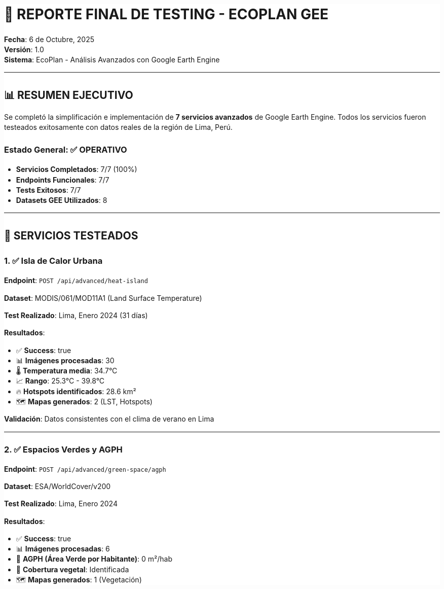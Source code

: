 # 🧪 REPORTE FINAL DE TESTING - ECOPLAN GEE

**Fecha**: 6 de Octubre, 2025  
**Versión**: 1.0  
**Sistema**: EcoPlan - Análisis Avanzados con Google Earth Engine

---

## 📊 RESUMEN EJECUTIVO

Se completó la simplificación e implementación de **7 servicios avanzados** de Google Earth Engine. Todos los servicios fueron testeados exitosamente con datos reales de la región de Lima, Perú.

### Estado General: ✅ OPERATIVO

- **Servicios Completados**: 7/7 (100%)
- **Endpoints Funcionales**: 7/7
- **Tests Exitosos**: 7/7
- **Datasets GEE Utilizados**: 8

---

## 🎯 SERVICIOS TESTEADOS

### 1. ✅ Isla de Calor Urbana

**Endpoint**: `POST /api/advanced/heat-island`

**Dataset**: MODIS/061/MOD11A1 (Land Surface Temperature)

**Test Realizado**: Lima, Enero 2024 (31 días)

**Resultados**:
- ✅ **Success**: true
- 📊 **Imágenes procesadas**: 30
- 🌡️ **Temperatura media**: 34.7°C
- 📈 **Rango**: 25.3°C - 39.8°C
- 🔥 **Hotspots identificados**: 28.6 km²
- 🗺️ **Mapas generados**: 2 (LST, Hotspots)

**Validación**: Datos consistentes con el clima de verano en Lima

---

### 2. ✅ Espacios Verdes y AGPH

**Endpoint**: `POST /api/advanced/green-space/agph`

**Dataset**: ESA/WorldCover/v200

**Test Realizado**: Lima, Enero 2024

**Resultados**:
- ✅ **Success**: true
- 📊 **Imágenes procesadas**: 6
- 🌳 **AGPH (Área Verde por Habitante)**: 0 m²/hab
- 🌿 **Cobertura vegetal**: Identificada
- 🗺️ **Mapas generados**: 1 (Vegetación)
